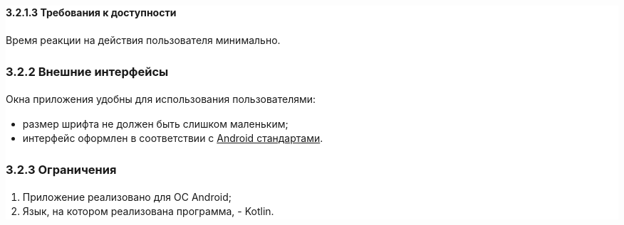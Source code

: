 <a name="access_requirements"/>

#### 3.2.1.3 Требования к доступности
Время реакции на действия пользователя минимально.

<a name="external_interfaces"/>

### 3.2.2 Внешние интерфейсы
Окна приложения удобны для использования пользователями:
  * размер шрифта не должен быть слишком маленьким; 
  * интерфейс оформлен в соответствии с [Android стандартами](https://developer.android.com/guide/practices/ui_guidelines/index.html).

<a name="restrictions"/>

### 3.2.3 Ограничения
1. Приложение реализовано для ОС Android;
2. Язык, на котором реализована программа, - Kotlin.
